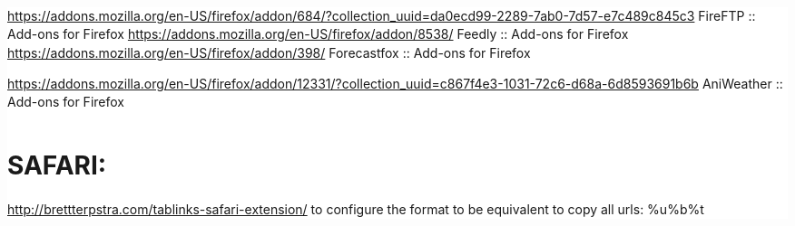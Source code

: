 https://addons.mozilla.org/en-US/firefox/addon/684/?collection_uuid=da0ecd99-2289-7ab0-7d57-e7c489c845c3
FireFTP :: Add-ons for Firefox
https://addons.mozilla.org/en-US/firefox/addon/8538/
Feedly :: Add-ons for Firefox
https://addons.mozilla.org/en-US/firefox/addon/398/
Forecastfox :: Add-ons for Firefox


https://addons.mozilla.org/en-US/firefox/addon/12331/?collection_uuid=c867f4e3-1031-72c6-d68a-6d8593691b6b
AniWeather :: Add-ons for Firefox





SAFARI:
========================

http://brettterpstra.com/tablinks-safari-extension/
to configure the format to be equivalent to copy all urls:
%u%b%t
